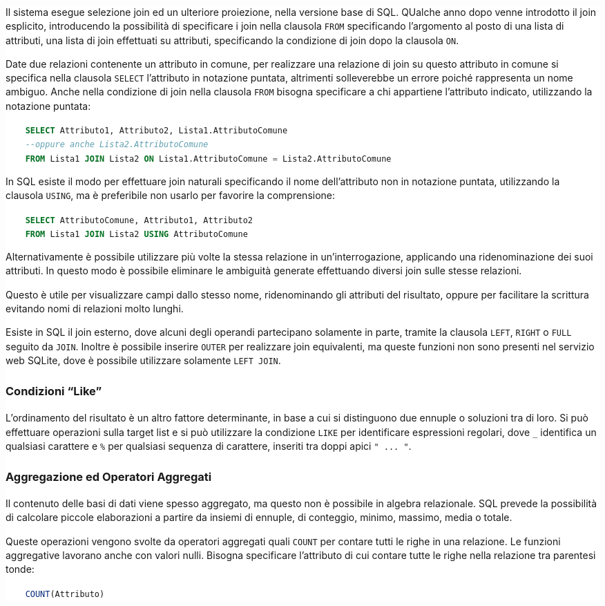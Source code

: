 Il sistema esegue selezione join ed un ulteriore proiezione, nella versione base di SQL. QUalche anno dopo venne introdotto il join esplicito, introducendo la possibilità di specificare i join nella clausola `FROM` specificando l’argomento al posto di una lista di attributi, una lista di join effettuati su attributi, specificando la condizione di join dopo la clausola `ON`.

Date due relazioni contenente un attributo in comune, per realizzare una relazione di join su questo attributo in comune si specifica nella clausola `SELECT` l’attributo in notazione puntata, altrimenti solleverebbe un errore poiché rappresenta un nome ambiguo. Anche nella condizione di join nella clausola `FROM` bisogna specificare a chi appartiene l’attributo indicato, utilizzando la notazione puntata:

``` SQL
    SELECT Attributo1, Attributo2, Lista1.AttributoComune 
    --oppure anche Lista2.AttributoComune
    FROM Lista1 JOIN Lista2 ON Lista1.AttributoComune = Lista2.AttributoComune
```

In SQL esiste il modo per effettuare join naturali specificando il nome dell’attributo non in notazione puntata, utilizzando la clausola `USING`, ma è preferibile non usarlo per favorire la comprensione:

``` SQL
    SELECT AttributoComune, Attributo1, Attributo2
    FROM Lista1 JOIN Lista2 USING AttributoComune
```

Alternativamente è possibile utilizzare più volte la stessa relazione in un’interrogazione, applicando una ridenominazione dei suoi attributi. In questo modo è possibile eliminare le ambiguità generate effettuando diversi join sulle stesse relazioni.

Questo è utile per visualizzare campi dallo stesso nome, ridenominando gli attributi del risultato, oppure per facilitare la scrittura evitando nomi di relazioni molto lunghi.

Esiste in SQL il join esterno, dove alcuni degli operandi partecipano solamente in parte, tramite la clausola `LEFT`, `RIGHT` o `FULL` seguito da `JOIN`. Inoltre è possibile inserire `OUTER` per realizzare join equivalenti, ma queste funzioni non sono presenti nel servizio web SQLite, dove è possibile utilizzare solamente `LEFT JOIN`.

### Condizioni “Like”

L’ordinamento del risultato è un altro fattore determinante, in base a cui si distinguono due ennuple o soluzioni tra di loro. Si può effettuare operazioni sulla target list e si può utilizzare la condizione `LIKE` per identificare espressioni regolari, dove `_` identifica un qualsiasi carattere e `%` per qualsiasi sequenza di carattere, inseriti tra doppi apici `" ... "`.

### Aggregazione ed Operatori Aggregati

Il contenuto delle basi di dati viene spesso aggregato, ma questo non è possibile in algebra relazionale. SQL prevede la possibilità di calcolare piccole elaborazioni a partire da insiemi di ennuple, di conteggio, minimo, massimo, media o totale.

Queste operazioni vengono svolte da operatori aggregati quali `COUNT` per contare tutti le righe in una relazione. Le funzioni aggregative lavorano anche con valori nulli. Bisogna specificare l’attributo di cui contare tutte le righe nella relazione tra parentesi tonde:

``` SQL
    COUNT(Attributo)
```
